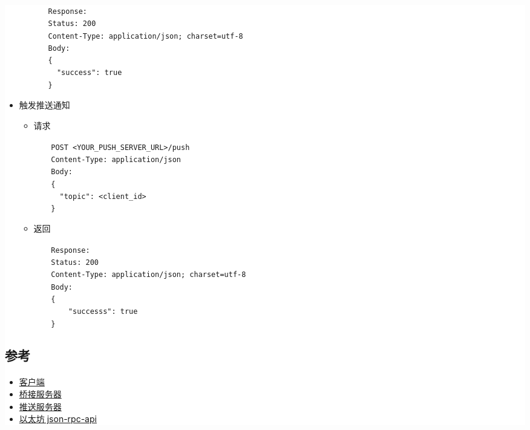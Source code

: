 			  Response:
			  Status: 200
			  Content-Type: application/json; charset=utf-8
			  Body:
			  {
			    "success": true
			  }
- 触发推送通知
	- 请求

			  POST <YOUR_PUSH_SERVER_URL>/push
			  Content-Type: application/json
			  Body:
			  {
			    "topic": <client_id>
			  }
	- 返回

			  Response:
			  Status: 200
			  Content-Type: application/json; charset=utf-8
			  Body:
			  {
			      "successs": true
			  }			

## 参考
- [客户端](https://docs.walletconnect.com/client-api)
- [桥接服务器](https://docs.walletconnect.com/bridge-server)
- [推送服务器](https://docs.walletconnect.com/push-server)
- [以太坊 json-rpc-api](https://docs.walletconnect.com/json-rpc-api-methods/ethereum)
	
			